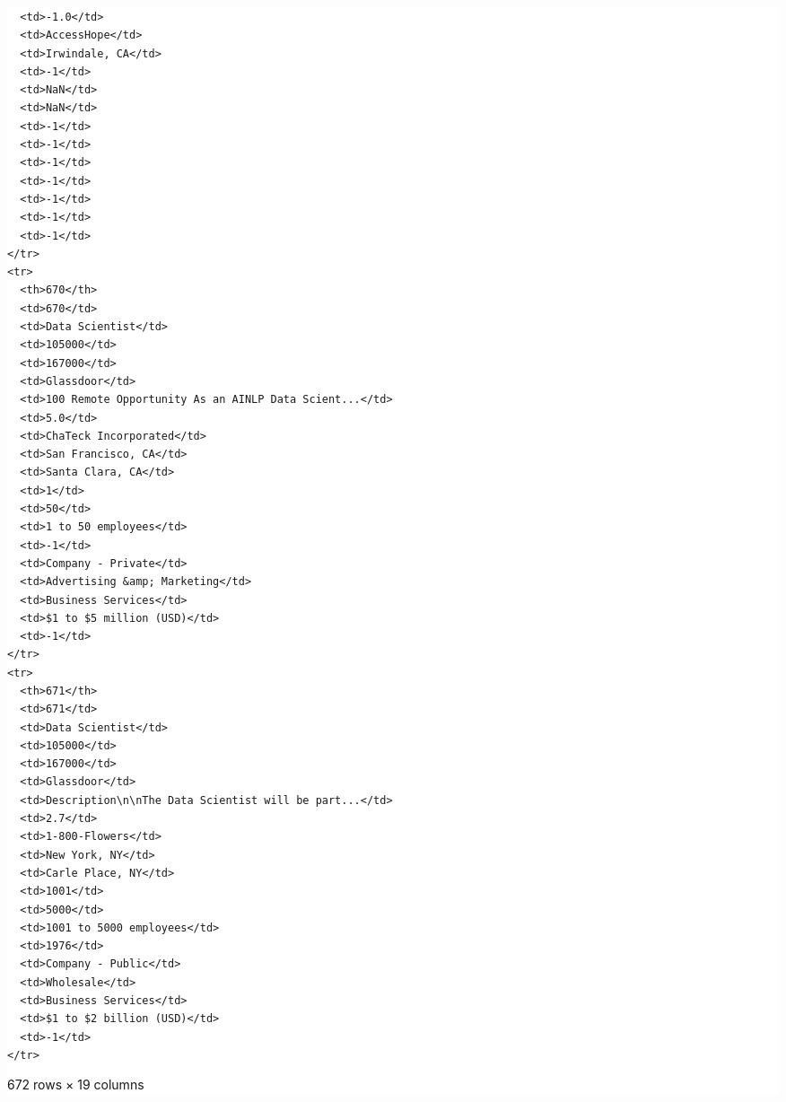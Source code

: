       <td>-1.0</td>
      <td>AccessHope</td>
      <td>Irwindale, CA</td>
      <td>-1</td>
      <td>NaN</td>
      <td>NaN</td>
      <td>-1</td>
      <td>-1</td>
      <td>-1</td>
      <td>-1</td>
      <td>-1</td>
      <td>-1</td>
      <td>-1</td>
    </tr>
    <tr>
      <th>670</th>
      <td>670</td>
      <td>Data Scientist</td>
      <td>105000</td>
      <td>167000</td>
      <td>Glassdoor</td>
      <td>100 Remote Opportunity As an AINLP Data Scient...</td>
      <td>5.0</td>
      <td>ChaTeck Incorporated</td>
      <td>San Francisco, CA</td>
      <td>Santa Clara, CA</td>
      <td>1</td>
      <td>50</td>
      <td>1 to 50 employees</td>
      <td>-1</td>
      <td>Company - Private</td>
      <td>Advertising &amp; Marketing</td>
      <td>Business Services</td>
      <td>$1 to $5 million (USD)</td>
      <td>-1</td>
    </tr>
    <tr>
      <th>671</th>
      <td>671</td>
      <td>Data Scientist</td>
      <td>105000</td>
      <td>167000</td>
      <td>Glassdoor</td>
      <td>Description\n\nThe Data Scientist will be part...</td>
      <td>2.7</td>
      <td>1-800-Flowers</td>
      <td>New York, NY</td>
      <td>Carle Place, NY</td>
      <td>1001</td>
      <td>5000</td>
      <td>1001 to 5000 employees</td>
      <td>1976</td>
      <td>Company - Public</td>
      <td>Wholesale</td>
      <td>Business Services</td>
      <td>$1 to $2 billion (USD)</td>
      <td>-1</td>
    </tr>
  </tbody>
</table>
<p>672 rows × 19 columns</p>
</div>


